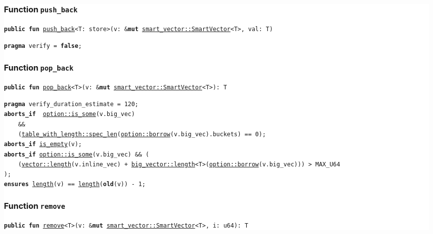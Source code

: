 ### Function `push_back`


<pre><code><b>public</b> <b>fun</b> <a href="smart_vector.md#0x1_smart_vector_push_back">push_back</a>&lt;T: store&gt;(v: &<b>mut</b> <a href="smart_vector.md#0x1_smart_vector_SmartVector">smart_vector::SmartVector</a>&lt;T&gt;, val: T)
</code></pre>




<pre><code><b>pragma</b> verify = <b>false</b>;
</code></pre>



<a name="@Specification_1_pop_back"></a>

### Function `pop_back`


<pre><code><b>public</b> <b>fun</b> <a href="smart_vector.md#0x1_smart_vector_pop_back">pop_back</a>&lt;T&gt;(v: &<b>mut</b> <a href="smart_vector.md#0x1_smart_vector_SmartVector">smart_vector::SmartVector</a>&lt;T&gt;): T
</code></pre>




<pre><code><b>pragma</b> verify_duration_estimate = 120;
<b>aborts_if</b>  <a href="../../move-stdlib/doc/option.md#0x1_option_is_some">option::is_some</a>(v.big_vec)
    &&
    (<a href="table_with_length.md#0x1_table_with_length_spec_len">table_with_length::spec_len</a>(<a href="../../move-stdlib/doc/option.md#0x1_option_borrow">option::borrow</a>(v.big_vec).buckets) == 0);
<b>aborts_if</b> <a href="smart_vector.md#0x1_smart_vector_is_empty">is_empty</a>(v);
<b>aborts_if</b> <a href="../../move-stdlib/doc/option.md#0x1_option_is_some">option::is_some</a>(v.big_vec) && (
    (<a href="../../move-stdlib/doc/vector.md#0x1_vector_length">vector::length</a>(v.inline_vec) + <a href="big_vector.md#0x1_big_vector_length">big_vector::length</a>&lt;T&gt;(<a href="../../move-stdlib/doc/option.md#0x1_option_borrow">option::borrow</a>(v.big_vec))) &gt; MAX_U64
);
<b>ensures</b> <a href="smart_vector.md#0x1_smart_vector_length">length</a>(v) == <a href="smart_vector.md#0x1_smart_vector_length">length</a>(<b>old</b>(v)) - 1;
</code></pre>



<a name="@Specification_1_remove"></a>

### Function `remove`


<pre><code><b>public</b> <b>fun</b> <a href="smart_vector.md#0x1_smart_vector_remove">remove</a>&lt;T&gt;(v: &<b>mut</b> <a href="smart_vector.md#0x1_smart_vector_SmartVector">smart_vector::SmartVector</a>&lt;T&gt;, i: u64): T
</code></pre>
